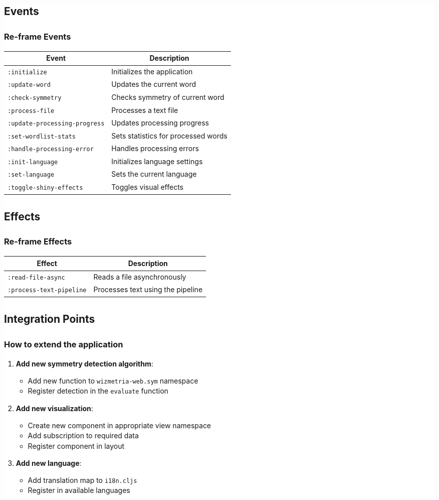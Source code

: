 ## Events

### Re-frame Events

| Event | Description |
|-------|-------------|
| `:initialize` | Initializes the application |
| `:update-word` | Updates the current word |
| `:check-symmetry` | Checks symmetry of current word |
| `:process-file` | Processes a text file |
| `:update-processing-progress` | Updates processing progress |
| `:set-wordlist-stats` | Sets statistics for processed words |
| `:handle-processing-error` | Handles processing errors |
| `:init-language` | Initializes language settings |
| `:set-language` | Sets the current language |
| `:toggle-shiny-effects` | Toggles visual effects |

## Effects

### Re-frame Effects

| Effect | Description |
|--------|-------------|
| `:read-file-async` | Reads a file asynchronously |
| `:process-text-pipeline` | Processes text using the pipeline |

## Integration Points

### How to extend the application

1. **Add new symmetry detection algorithm**:
   - Add new function to `wizmetria-web.sym` namespace
   - Register detection in the `evaluate` function

2. **Add new visualization**:
   - Create new component in appropriate view namespace
   - Add subscription to required data
   - Register component in layout

3. **Add new language**:
   - Add translation map to `i18n.cljs`
   - Register in available languages
